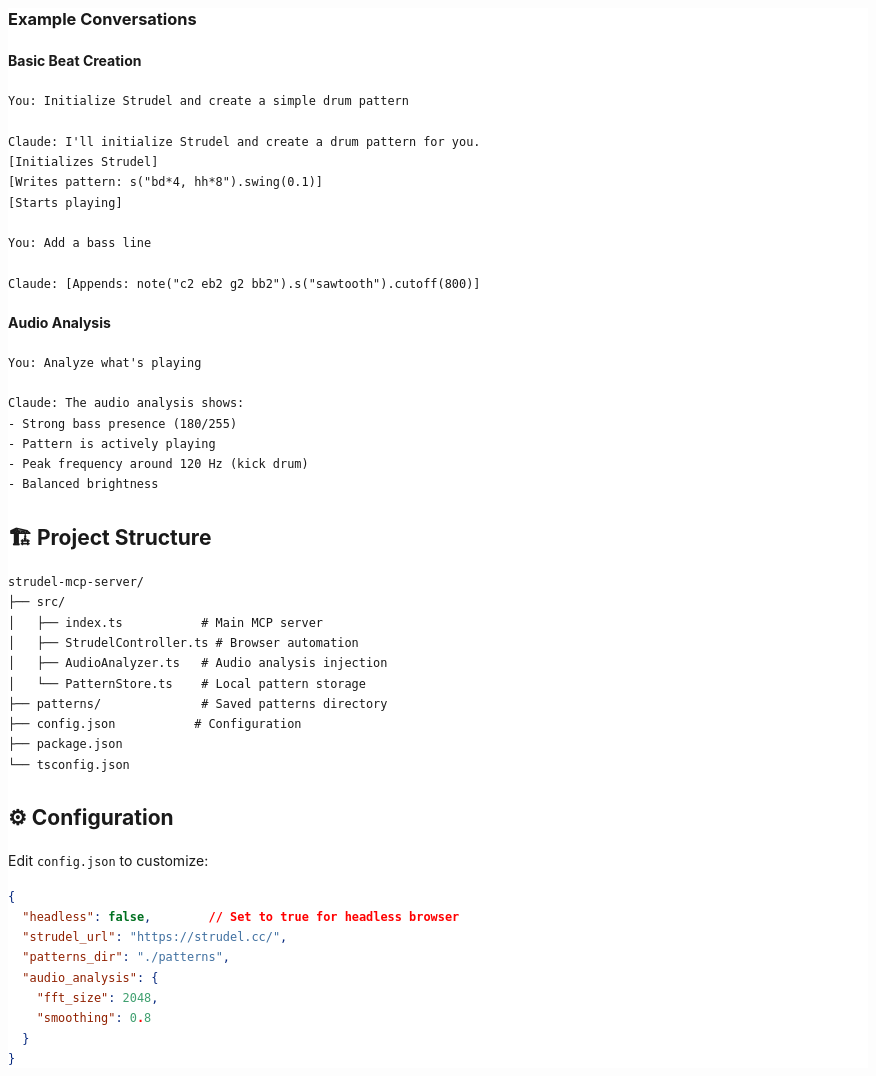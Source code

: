 ### Example Conversations

#### Basic Beat Creation
```
You: Initialize Strudel and create a simple drum pattern

Claude: I'll initialize Strudel and create a drum pattern for you.
[Initializes Strudel]
[Writes pattern: s("bd*4, hh*8").swing(0.1)]
[Starts playing]

You: Add a bass line

Claude: [Appends: note("c2 eb2 g2 bb2").s("sawtooth").cutoff(800)]
```

#### Audio Analysis
```
You: Analyze what's playing

Claude: The audio analysis shows:
- Strong bass presence (180/255)
- Pattern is actively playing
- Peak frequency around 120 Hz (kick drum)
- Balanced brightness
```

## 🏗️ Project Structure

```
strudel-mcp-server/
├── src/
│   ├── index.ts           # Main MCP server
│   ├── StrudelController.ts # Browser automation
│   ├── AudioAnalyzer.ts   # Audio analysis injection
│   └── PatternStore.ts    # Local pattern storage
├── patterns/              # Saved patterns directory
├── config.json           # Configuration
├── package.json
└── tsconfig.json
```

## ⚙️ Configuration

Edit `config.json` to customize:

```json
{
  "headless": false,        // Set to true for headless browser
  "strudel_url": "https://strudel.cc/",
  "patterns_dir": "./patterns",
  "audio_analysis": {
    "fft_size": 2048,
    "smoothing": 0.8
  }
}
```
